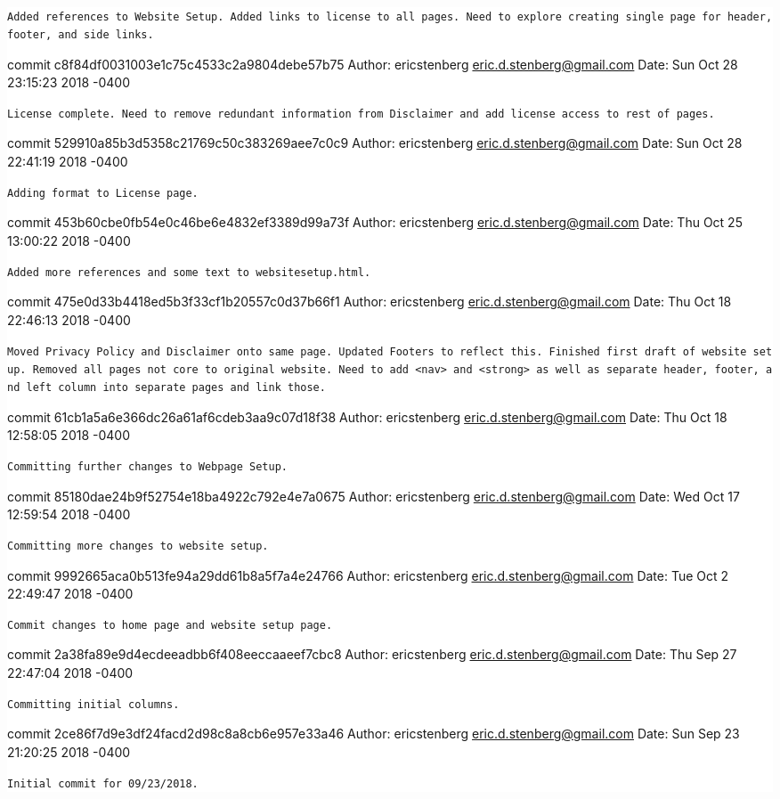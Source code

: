     Added references to Website Setup. Added links to license to all pages. Need to explore creating single page for header, footer, and side links.

commit c8f84df0031003e1c75c4533c2a9804debe57b75
Author: ericstenberg <eric.d.stenberg@gmail.com>
Date:   Sun Oct 28 23:15:23 2018 -0400

    License complete. Need to remove redundant information from Disclaimer and add license access to rest of pages.

commit 529910a85b3d5358c21769c50c383269aee7c0c9
Author: ericstenberg <eric.d.stenberg@gmail.com>
Date:   Sun Oct 28 22:41:19 2018 -0400

    Adding format to License page.

commit 453b60cbe0fb54e0c46be6e4832ef3389d99a73f
Author: ericstenberg <eric.d.stenberg@gmail.com>
Date:   Thu Oct 25 13:00:22 2018 -0400

    Added more references and some text to websitesetup.html.

commit 475e0d33b4418ed5b3f33cf1b20557c0d37b66f1
Author: ericstenberg <eric.d.stenberg@gmail.com>
Date:   Thu Oct 18 22:46:13 2018 -0400

    Moved Privacy Policy and Disclaimer onto same page. Updated Footers to reflect this. Finished first draft of website setup. Removed all pages not core to original website. Need to add <nav> and <strong> as well as separate header, footer, and left column into separate pages and link those.

commit 61cb1a5a6e366dc26a61af6cdeb3aa9c07d18f38
Author: ericstenberg <eric.d.stenberg@gmail.com>
Date:   Thu Oct 18 12:58:05 2018 -0400

    Committing further changes to Webpage Setup.

commit 85180dae24b9f52754e18ba4922c792e4e7a0675
Author: ericstenberg <eric.d.stenberg@gmail.com>
Date:   Wed Oct 17 12:59:54 2018 -0400

    Committing more changes to website setup.

commit 9992665aca0b513fe94a29dd61b8a5f7a4e24766
Author: ericstenberg <eric.d.stenberg@gmail.com>
Date:   Tue Oct 2 22:49:47 2018 -0400

    Commit changes to home page and website setup page.

commit 2a38fa89e9d4ecdeeadbb6f408eeccaaeef7cbc8
Author: ericstenberg <eric.d.stenberg@gmail.com>
Date:   Thu Sep 27 22:47:04 2018 -0400

    Committing initial columns.

commit 2ce86f7d9e3df24facd2d98c8a8cb6e957e33a46
Author: ericstenberg <eric.d.stenberg@gmail.com>
Date:   Sun Sep 23 21:20:25 2018 -0400

    Initial commit for 09/23/2018.

